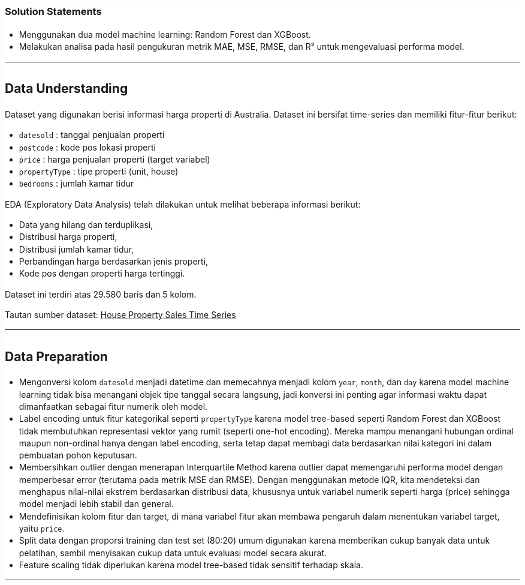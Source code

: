 ### Solution Statements

- Menggunakan dua model machine learning: Random Forest dan XGBoost.
- Melakukan analisa pada hasil pengukuran metrik MAE, MSE, RMSE, dan R² untuk mengevaluasi performa model.

---

## Data Understanding

Dataset yang digunakan berisi informasi harga properti di Australia. Dataset ini bersifat time-series dan memiliki fitur-fitur berikut:

- `datesold` : tanggal penjualan properti
- `postcode` : kode pos lokasi properti
- `price` : harga penjualan properti (target variabel)
- `propertyType` : tipe properti (unit, house)
- `bedrooms` : jumlah kamar tidur

EDA (Exploratory Data Analysis) telah dilakukan untuk melihat beberapa informasi berikut: 
- Data yang hilang dan terduplikasi, 
- Distribusi harga properti, 
- Distribusi jumlah kamar tidur, 
- Perbandingan harga berdasarkan jenis properti, 
- Kode pos dengan properti harga tertinggi.

Dataset ini terdiri atas 29.580 baris dan 5 kolom.

Tautan sumber dataset: [House Property Sales Time Series](https://www.kaggle.com/datasets/htagholdings/property-sales?select=raw_sales.csv)

---

## Data Preparation

- Mengonversi kolom `datesold` menjadi datetime dan memecahnya menjadi kolom `year`, `month`, dan `day` karena model machine learning tidak bisa menangani objek tipe tanggal secara langsung, jadi konversi ini penting agar informasi waktu dapat dimanfaatkan sebagai fitur numerik oleh model.
- Label encoding untuk fitur kategorikal seperti `propertyType` karena model tree-based seperti Random Forest dan XGBoost tidak membutuhkan representasi vektor yang rumit (seperti one-hot encoding). Mereka mampu menangani hubungan ordinal maupun non-ordinal hanya dengan label encoding, serta tetap dapat membagi data berdasarkan nilai kategori ini dalam pembuatan pohon keputusan.
- Membersihkan outlier dengan menerapan Interquartile Method karena outlier dapat memengaruhi performa model dengan memperbesar error (terutama pada metrik MSE dan RMSE). Dengan menggunakan metode IQR, kita mendeteksi dan menghapus nilai-nilai ekstrem berdasarkan distribusi data, khususnya untuk variabel numerik seperti harga (price) sehingga model menjadi lebih stabil dan general.
- Mendefinisikan kolom fitur dan target, di mana variabel fitur akan membawa pengaruh dalam menentukan variabel target, yaitu `price`.
- Split data dengan proporsi training dan test set (80:20) umum digunakan karena memberikan cukup banyak data untuk pelatihan, sambil menyisakan cukup data untuk evaluasi model secara akurat.
- Feature scaling tidak diperlukan karena model tree-based tidak sensitif terhadap skala.

---
